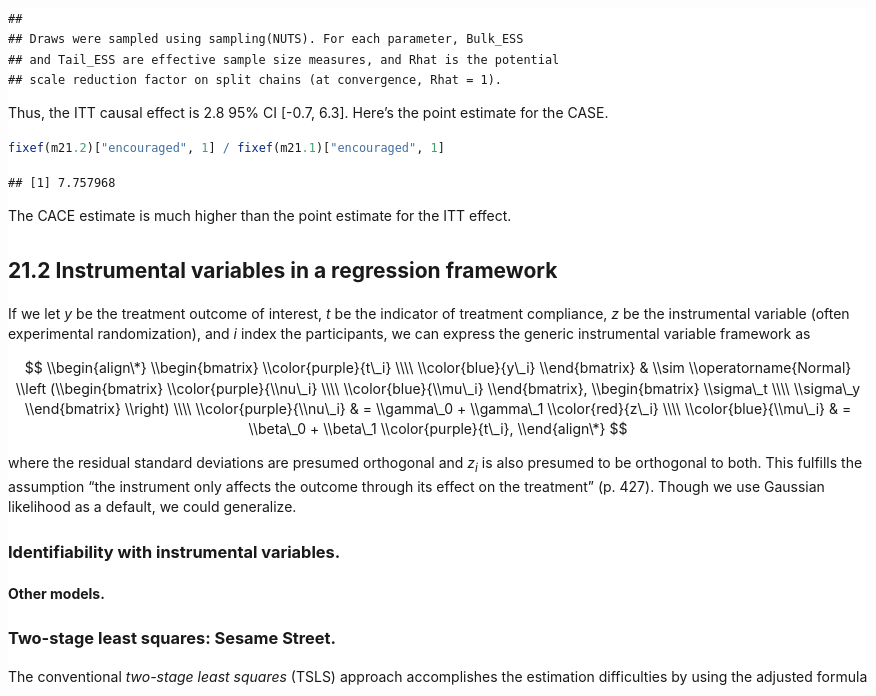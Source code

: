     ## 
    ## Draws were sampled using sampling(NUTS). For each parameter, Bulk_ESS
    ## and Tail_ESS are effective sample size measures, and Rhat is the potential
    ## scale reduction factor on split chains (at convergence, Rhat = 1).

Thus, the ITT causal effect is 2.8 95% CI \[-0.7, 6.3\]. Here’s the
point estimate for the CASE.

``` r
fixef(m21.2)["encouraged", 1] / fixef(m21.1)["encouraged", 1]
```

    ## [1] 7.757968

The CACE estimate is much higher than the point estimate for the ITT
effect.

## 21.2 Instrumental variables in a regression framework

If we let *y* be the treatment outcome of interest, *t* be the indicator
of treatment compliance, *z* be the instrumental variable (often
experimental randomization), and *i* index the participants, we can
express the generic instrumental variable framework as

$$
\\begin{align\*}
\\begin{bmatrix} \\color{purple}{t\_i} \\\\ \\color{blue}{y\_i} \\end{bmatrix} & \\sim \\operatorname{Normal} \\left (\\begin{bmatrix} \\color{purple}{\\nu\_i} \\\\ \\color{blue}{\\mu\_i} \\end{bmatrix}, \\begin{bmatrix} \\sigma\_t \\\\ \\sigma\_y \\end{bmatrix} \\right) \\\\
\\color{purple}{\\nu\_i} & = \\gamma\_0 + \\gamma\_1 \\color{red}{z\_i} \\\\
\\color{blue}{\\mu\_i} & = \\beta\_0 + \\beta\_1 \\color{purple}{t\_i},
\\end{align\*}
$$

where the residual standard deviations are presumed orthogonal and
*z*<sub>*i*</sub> is also presumed to be orthogonal to both. This
fulfills the assumption “the instrument only affects the outcome through
its effect on the treatment” (p. 427). Though we use Gaussian likelihood
as a default, we could generalize.

### Identifiability with instrumental variables.

#### Other models.

### Two-stage least squares: Sesame Street.

The conventional *two-stage least squares* (TSLS) approach accomplishes
the estimation difficulties by using the adjusted formula
